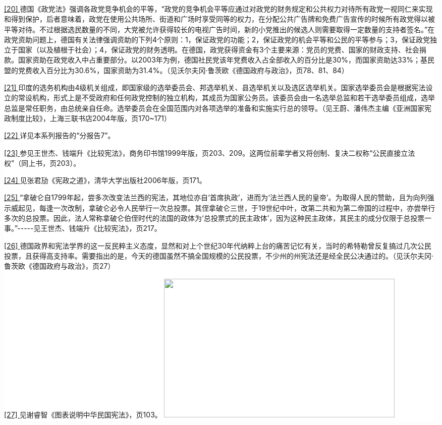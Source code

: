  </p>
 <p>
  <a href="#_ftnref20" name="_ftn20">
   [20]
  </a>
  德国《政党法》强调各政党竞争机会的平等，“政党的竞争机会平等应通过对政党的财务规定和公共权力对待所有政党一视同仁来实现和得到保护，后者意味着，政党在使用公共场所、街道和广场时享受同等的权力，在分配公共广告牌和免费广告宣传的时候所有政党得以被平等对待。不过根据选民数量的不同，大党被允许获得较长的电视广告时间，新的小党推出的候选人则需要取得一定数量的支持者签名。”在政党资助问题上，德国有关法律强调资助的下列4个原则：1，保证政党的功能；2，保证政党的机会平等和公民的平等参与；3，保证政党独立于国家（以及植根于社会）；4，保证政党的财务透明。在德国，政党获得资金有3个主要来源：党员的党费、国家的财政支持、社会捐款。国家资助在政党收入中占重要部分。以2003年为例，德国社民党该年党费收入占全部收入的百分比是30%，而国家资助达33%；基民盟的党费收入百分比为30.6%，国家资助为31.4%。（见沃尔夫冈·鲁茨欧《德国政府与政治》，页78、81、84）
 </p>
 <p>
  <a href="#_ftnref21" name="_ftn21">
   [21]
  </a>
  印度的选务机构由4级机关组成，即国家级的选举委员会、邦选举机关、县选举机关以及选区选举机关。国家选举委员会是根据宪法设立的常设机构，形式上是不受政府和任何政党控制的独立机构，其成员为国家公务员。该委员会由一名选举总监和若干选举委员组成，选举总监是常任职务，由总统亲自任命。选举委员会在全国范围内对各项选举的准备和实施实行总的领导。（见王蔚、潘伟杰主编《亚洲国家宪政制度比较》，上海三联书店2004年版，页170~171）
 </p>
 <p>
  <a href="#_ftnref22" name="_ftn22">
   [22]
  </a>
  详见本系列报告的“分报告7”。
 </p>
 <p>
  <a href="#_ftnref23" name="_ftn23">
   [23]
  </a>
  参见王世杰、钱端升《比较宪法》，商务印书馆1999年版，页203、209。这两位前辈学者又将创制、复决二权称“公民直接立法权”（同上书，页203）。
 </p>
 <p>
  <a href="#_ftnref24" name="_ftn24">
   [24]
  </a>
  见张君劢《宪政之道》，清华大学出版社2006年版，页171。
 </p>
 <p>
  <a href="#_ftnref25" name="_ftn25">
   [25]
  </a>
  “拿破仑自1799年起，尝多次改变法兰西的宪法，其地位亦自‘首席执政’，进而为‘法兰西人民的皇帝’。为取得人民的赞助，且为向列强示威起见，每逢一次改制，拿破仑必令人民举行一次总投票。其侄拿破仑三世，于19世纪中叶，改第二共和为第二帝国的过程中，亦尝举行多次的总投票。因此，法人常称拿破仑伯侄时代的法国的政体为‘总投票式的民主政体’，因为这种民主政体，其民主的成分仅限于总投票一事。”-----见王世杰、钱端升《比较宪法》，页217。
 </p>
 <p>
  <a href="#_ftnref26" name="_ftn26">
   [26]
  </a>
  德国政界和宪法学界的这一反民粹主义态度，显然和对上个世纪30年代纳粹上台的痛苦记忆有关，当时的希特勒曾反复搞过几次公民投票，且获得高支持率。需要指出的是，今天的德国虽然不搞全国规模的公民投票，不少州的州宪法还是经全民公决通过的。（见沃尔夫冈·鲁茨欧《德国政府与政治》，页27）
 </p>
 <p>
  <a href="#_ftnref27" name="_ftn27">
   [27]
  </a>
  见谢睿智《图表说明中华民国宪法》，页103。
  <span style="font-size: 14pt;">
   <img alt="" class="aligncenter size-full wp-image-8156" height="275" sizes="(max-width: 457px) 100vw, 457px" src="http://zhanlve.org/wp-content/uploads/2020/06/0.jpg" srcset="http://zhanlve.org/wp-content/uploads/2020/06/0.jpg 457w, http://zhanlve.org/wp-content/uploads/2020/06/0-300x181.jpg 300w" width="457"/>
  </span>
 </p>
 